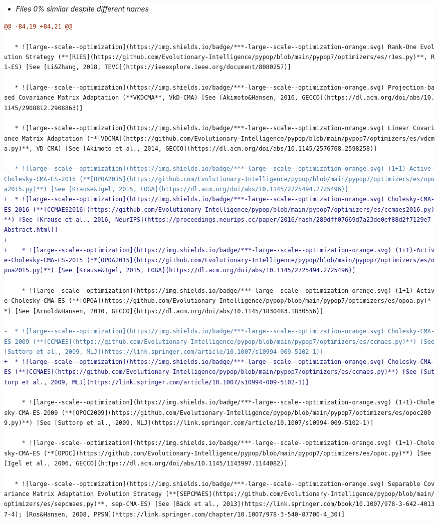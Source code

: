 * *Files 0% similar despite different names*

```diff
@@ -84,19 +84,21 @@
 
   * ![large--scale--optimization](https://img.shields.io/badge/***-large--scale--optimization-orange.svg) Rank-One Evolution Strategy (**[R1ES](https://github.com/Evolutionary-Intelligence/pypop/blob/main/pypop7/optimizers/es/r1es.py)**, R1-ES) [See [Li&Zhang, 2018, TEVC](https://ieeexplore.ieee.org/document/8080257)]
 
   * ![large--scale--optimization](https://img.shields.io/badge/***-large--scale--optimization-orange.svg) Projection-based Covariance Matrix Adaptation (**VKDCMA**, VkD-CMA) [See [Akimoto&Hansen, 2016, GECCO](https://dl.acm.org/doi/abs/10.1145/2908812.2908863)]
 
   * ![large--scale--optimization](https://img.shields.io/badge/***-large--scale--optimization-orange.svg) Linear Covariance Matrix Adaptation (**[VDCMA](https://github.com/Evolutionary-Intelligence/pypop/blob/main/pypop7/optimizers/es/vdcma.py)**, VD-CMA) [See [Akimoto et al., 2014, GECCO](https://dl.acm.org/doi/abs/10.1145/2576768.2598258)]
 
-  * ![large--scale--optimization](https://img.shields.io/badge/***-large--scale--optimization-orange.svg) (1+1)-Active-Cholesky-CMA-ES-2015 (**[OPOA2015](https://github.com/Evolutionary-Intelligence/pypop/blob/main/pypop7/optimizers/es/opoa2015.py)**) [See [Krause&Igel, 2015, FOGA](https://dl.acm.org/doi/abs/10.1145/2725494.2725496)]
+  * ![large--scale--optimization](https://img.shields.io/badge/***-large--scale--optimization-orange.svg) Cholesky-CMA-ES-2016 (**[CCMAES2016](https://github.com/Evolutionary-Intelligence/pypop/blob/main/pypop7/optimizers/es/ccmaes2016.py)**) [See [Krause et al., 2016, NeurIPS](https://proceedings.neurips.cc/paper/2016/hash/289dff07669d7a23de0ef88d2f7129e7-Abstract.html)]
+
+    * ![large--scale--optimization](https://img.shields.io/badge/***-large--scale--optimization-orange.svg) (1+1)-Active-Cholesky-CMA-ES-2015 (**[OPOA2015](https://github.com/Evolutionary-Intelligence/pypop/blob/main/pypop7/optimizers/es/opoa2015.py)**) [See [Krause&Igel, 2015, FOGA](https://dl.acm.org/doi/abs/10.1145/2725494.2725496)]
 
     * ![large--scale--optimization](https://img.shields.io/badge/***-large--scale--optimization-orange.svg) (1+1)-Active-Cholesky-CMA-ES (**[OPOA](https://github.com/Evolutionary-Intelligence/pypop/blob/main/pypop7/optimizers/es/opoa.py)**) [See [Arnold&Hansen, 2010, GECCO](https://dl.acm.org/doi/abs/10.1145/1830483.1830556)]
 
-  * ![large--scale--optimization](https://img.shields.io/badge/***-large--scale--optimization-orange.svg) Cholesky-CMA-ES-2009 (**[CCMAES](https://github.com/Evolutionary-Intelligence/pypop/blob/main/pypop7/optimizers/es/ccmaes.py)**) [See [Suttorp et al., 2009, MLJ](https://link.springer.com/article/10.1007/s10994-009-5102-1)]
+  * ![large--scale--optimization](https://img.shields.io/badge/***-large--scale--optimization-orange.svg) Cholesky-CMA-ES (**[CCMAES](https://github.com/Evolutionary-Intelligence/pypop/blob/main/pypop7/optimizers/es/ccmaes.py)**) [See [Suttorp et al., 2009, MLJ](https://link.springer.com/article/10.1007/s10994-009-5102-1)]
  
     * ![large--scale--optimization](https://img.shields.io/badge/***-large--scale--optimization-orange.svg) (1+1)-Cholesky-CMA-ES-2009 (**[OPOC2009](https://github.com/Evolutionary-Intelligence/pypop/blob/main/pypop7/optimizers/es/opoc2009.py)**) [See [Suttorp et al., 2009, MLJ](https://link.springer.com/article/10.1007/s10994-009-5102-1)]
 
     * ![large--scale--optimization](https://img.shields.io/badge/***-large--scale--optimization-orange.svg) (1+1)-Cholesky-CMA-ES (**[OPOC](https://github.com/Evolutionary-Intelligence/pypop/blob/main/pypop7/optimizers/es/opoc.py)**) [See [Igel et al., 2006, GECCO](https://dl.acm.org/doi/abs/10.1145/1143997.1144082)]
 
   * ![large--scale--optimization](https://img.shields.io/badge/***-large--scale--optimization-orange.svg) Separable Covariance Matrix Adaptation Evolution Strategy (**[SEPCMAES](https://github.com/Evolutionary-Intelligence/pypop/blob/main/optimizers/es/sepcmaes.py)**, sep-CMA-ES) [See [Bäck et al., 2013](https://link.springer.com/book/10.1007/978-3-642-40137-4); [Ros&Hansen, 2008, PPSN](https://link.springer.com/chapter/10.1007/978-3-540-87700-4_30)]
```
